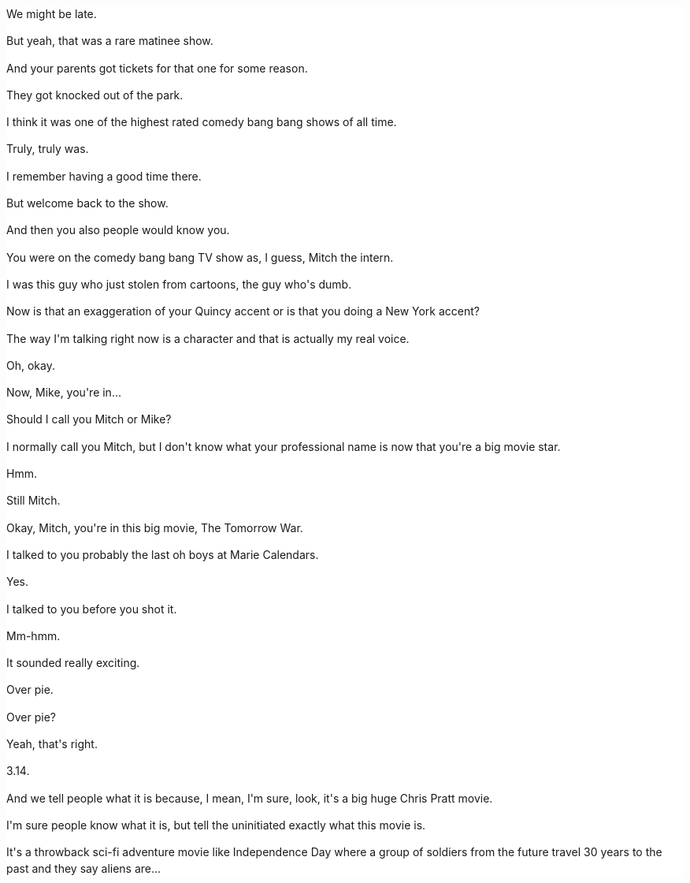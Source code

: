 We might be late.

But yeah, that was a rare matinee show.

And your parents got tickets for that one for some reason.

They got knocked out of the park.

I think it was one of the highest rated comedy bang bang shows of all time.

Truly, truly was.

I remember having a good time there.

But welcome back to the show.

And then you also people would know you.

You were on the comedy bang bang TV show as, I guess, Mitch the intern.

I was this guy who just stolen from cartoons, the guy who's dumb.

Now is that an exaggeration of your Quincy accent or is that you doing a New York accent?

The way I'm talking right now is a character and that is actually my real voice.

Oh, okay.

Now, Mike, you're in...

Should I call you Mitch or Mike?

I normally call you Mitch, but I don't know what your professional name is now that you're a big movie star.

Hmm.

Still Mitch.

Okay, Mitch, you're in this big movie, The Tomorrow War.

I talked to you probably the last oh boys at Marie Calendars.

Yes.

I talked to you before you shot it.

Mm-hmm.

It sounded really exciting.

Over pie.

Over pie?

Yeah, that's right.

3.14.

And we tell people what it is because, I mean, I'm sure, look, it's a big huge Chris Pratt movie.

I'm sure people know what it is, but tell the uninitiated exactly what this movie is.

It's a throwback sci-fi adventure movie like Independence Day where a group of soldiers from the future travel 30 years to the past and they say aliens are...
